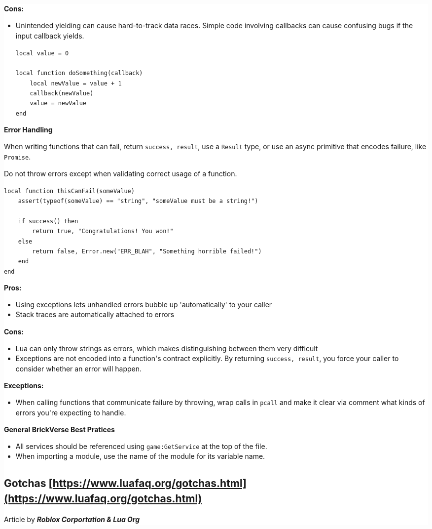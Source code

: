  **Cons:**

  * Unintended yielding can cause hard-to-track data races. Simple code involving callbacks can cause confusing bugs if the input callback yields.

    ```text
    local value = 0

    local function doSomething(callback)
        local newValue = value + 1
        callback(newValue)
        value = newValue
    end
    ```

  **Error Handling**

  When writing functions that can fail, return `success, result`, use a `Result` type, or use an async primitive that encodes failure, like `Promise`.

  Do not throw errors except when validating correct usage of a function.

  ```text
  local function thisCanFail(someValue)
      assert(typeof(someValue) == "string", "someValue must be a string!")

      if success() then
          return true, "Congratulations! You won!"
      else
          return false, Error.new("ERR_BLAH", "Something horrible failed!")
      end
  end
  ```

  **Pros:**

  * Using exceptions lets unhandled errors bubble up 'automatically' to your caller
  * Stack traces are automatically attached to errors

  **Cons:**

  * Lua can only throw strings as errors, which makes distinguishing between them very difficult
  * Exceptions are not encoded into a function's contract explicitly. By returning `success, result`, you force your caller to consider whether an error will happen.

  **Exceptions:**

  * When calling functions that communicate failure by throwing, wrap calls in `pcall` and make it clear via comment what kinds of errors you're expecting to handle.

  **General BrickVerse Best Pratices**

  * All services should be referenced using `game:GetService` at the top of the file.
  * When importing a module, use the name of the module for its variable name.

## Gotchas [https://www.luafaq.org/gotchas.html](https://www.luafaq.org/gotchas.html)

Article by _**Roblox Corportation & Lua Org**_

